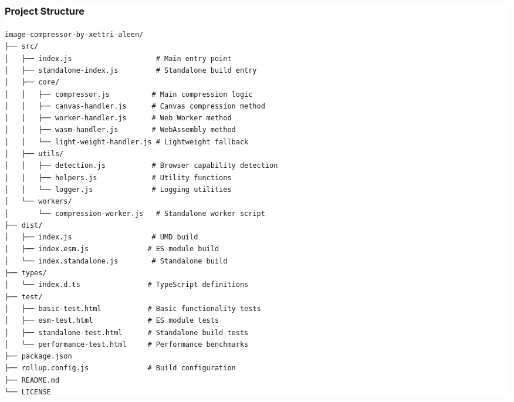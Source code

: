 ### Project Structure

```
image-compressor-by-xettri-aleen/
├── src/
│   ├── index.js                    # Main entry point
│   ├── standalone-index.js         # Standalone build entry
│   ├── core/
│   │   ├── compressor.js          # Main compression logic
│   │   ├── canvas-handler.js      # Canvas compression method
│   │   ├── worker-handler.js      # Web Worker method
│   │   ├── wasm-handler.js        # WebAssembly method
│   │   └── light-weight-handler.js # Lightweight fallback
│   ├── utils/
│   │   ├── detection.js           # Browser capability detection
│   │   ├── helpers.js             # Utility functions
│   │   └── logger.js              # Logging utilities
│   └── workers/
│       └── compression-worker.js   # Standalone worker script
├── dist/
│   ├── index.js                   # UMD build
│   ├── index.esm.js              # ES module build
│   └── index.standalone.js        # Standalone build
├── types/
│   └── index.d.ts                # TypeScript definitions
├── test/
│   ├── basic-test.html           # Basic functionality tests
│   ├── esm-test.html             # ES module tests
│   ├── standalone-test.html      # Standalone build tests
│   └── performance-test.html     # Performance benchmarks
├── package.json
├── rollup.config.js              # Build configuration
├── README.md
└── LICENSE
```